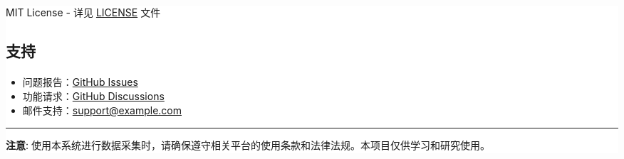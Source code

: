 MIT License - 详见 [LICENSE](LICENSE) 文件

## 支持

- 问题报告：[GitHub Issues](https://github.com/yourusername/social-media-cognitive-analysis/issues)
- 功能请求：[GitHub Discussions](https://github.com/yourusername/social-media-cognitive-analysis/discussions)
- 邮件支持：support@example.com

---

**注意**: 使用本系统进行数据采集时，请确保遵守相关平台的使用条款和法律法规。本项目仅供学习和研究使用。

